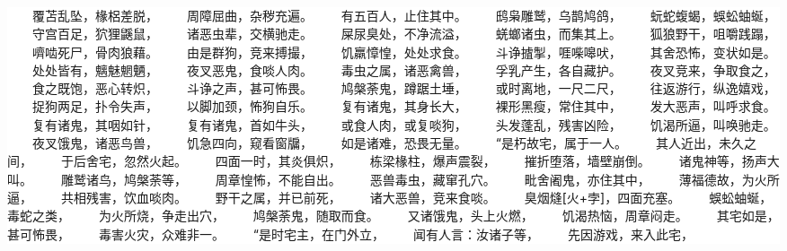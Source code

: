 　　覆苫乱坠，椽梠差脱，
　　周障屈曲，杂秽充遍。
　　有五百人，止住其中。
　　鸱枭雕鹫，乌鹊鸠鸽，
　　蚖蛇蝮蝎，蜈蚣蚰蜒，
　　守宫百足，狖狸鼷鼠，
　　诸恶虫辈，交横驰走。
　　屎尿臭处，不净流溢，
　　蜣螂诸虫，而集其上。
　　狐狼野干，咀嚼践蹋，
　　嚌啮死尸，骨肉狼藉。
　　由是群狗，竞来搏撮，
　　饥羸慞惶，处处求食。
　　斗诤摣掣，啀喍嗥吠，
　　其舍恐怖，变状如是。
　　处处皆有，魑魅魍魉，
　　夜叉恶鬼，食啖人肉。
　　毒虫之属，诸恶禽兽，
　　孚乳产生，各自藏护。
　　夜叉竞来，争取食之，
　　食之既饱，恶心转炽，
　　斗诤之声，甚可怖畏。
　　鸠槃荼鬼，蹲踞土埵，
　　或时离地，一尺二尺，
　　往返游行，纵逸嬉戏，
　　捉狗两足，扑令失声，
　　以脚加颈，怖狗自乐。
　　复有诸鬼，其身长大，
　　裸形黑瘦，常住其中，
　　发大恶声，叫呼求食。
　　复有诸鬼，其咽如针，
　　复有诸鬼，首如牛头，
　　或食人肉，或复啖狗，
　　头发蓬乱，残害凶险，
　　饥渴所逼，叫唤驰走。
　　夜叉饿鬼，诸恶鸟兽，
　　饥急四向，窥看窗牖，
　　如是诸难，恐畏无量。
　　“是朽故宅，属于一人。
　　其人近出，未久之间，
　　于后舍宅，忽然火起。
　　四面一时，其炎俱炽，
　　栋梁椽柱，爆声震裂，
　　摧折堕落，墙壁崩倒。
　　诸鬼神等，扬声大叫。
　　雕鹫诸鸟，鸠槃荼等，
　　周章惶怖，不能自出。
　　恶兽毒虫，藏窜孔穴。
　　毗舍阇鬼，亦住其中，
　　薄福德故，为火所逼，
　　共相残害，饮血啖肉。
　　野干之属，并已前死，
　　诸大恶兽，竞来食啖。
　　臭烟熢[火+孛]，四面充塞。
　　蜈蚣蚰蜒，毒蛇之类，
　　为火所烧，争走出穴，
　　鸠槃荼鬼，随取而食。
　　又诸饿鬼，头上火燃，
　　饥渴热恼，周章闷走。
　　其宅如是，甚可怖畏，
　　毒害火灾，众难非一。
　　“是时宅主，在门外立，
　　闻有人言：汝诸子等，
　　先因游戏，来入此宅，